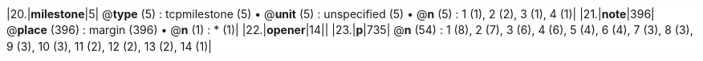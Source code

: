 |20.|__milestone__|5| @__type__ (5) : tcpmilestone (5)  •  @__unit__ (5) : unspecified (5)  •  @__n__ (5) : 1 (1), 2 (2), 3 (1), 4 (1)|
|21.|__note__|396| @__place__ (396) : margin (396)  •  @__n__ (1) : * (1)|
|22.|__opener__|14||
|23.|__p__|735| @__n__ (54) : 1 (8), 2 (7), 3 (6), 4 (6), 5 (4), 6 (4), 7 (3), 8 (3), 9 (3), 10 (3), 11 (2), 12 (2), 13 (2), 14 (1)|